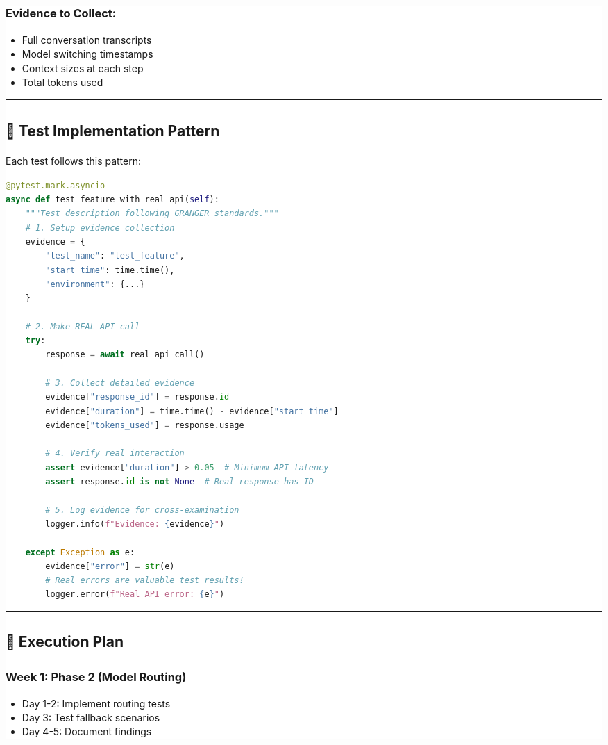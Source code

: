 ### Evidence to Collect:
- Full conversation transcripts
- Model switching timestamps
- Context sizes at each step
- Total tokens used

---

## 🔧 Test Implementation Pattern

Each test follows this pattern:

```python
@pytest.mark.asyncio
async def test_feature_with_real_api(self):
    """Test description following GRANGER standards."""
    # 1. Setup evidence collection
    evidence = {
        "test_name": "test_feature",
        "start_time": time.time(),
        "environment": {...}
    }
    
    # 2. Make REAL API call
    try:
        response = await real_api_call()
        
        # 3. Collect detailed evidence
        evidence["response_id"] = response.id
        evidence["duration"] = time.time() - evidence["start_time"]
        evidence["tokens_used"] = response.usage
        
        # 4. Verify real interaction
        assert evidence["duration"] > 0.05  # Minimum API latency
        assert response.id is not None  # Real response has ID
        
        # 5. Log evidence for cross-examination
        logger.info(f"Evidence: {evidence}")
        
    except Exception as e:
        evidence["error"] = str(e)
        # Real errors are valuable test results!
        logger.error(f"Real API error: {e}")
```

---

## 🚀 Execution Plan

### Week 1: Phase 2 (Model Routing)
- Day 1-2: Implement routing tests
- Day 3: Test fallback scenarios
- Day 4-5: Document findings
